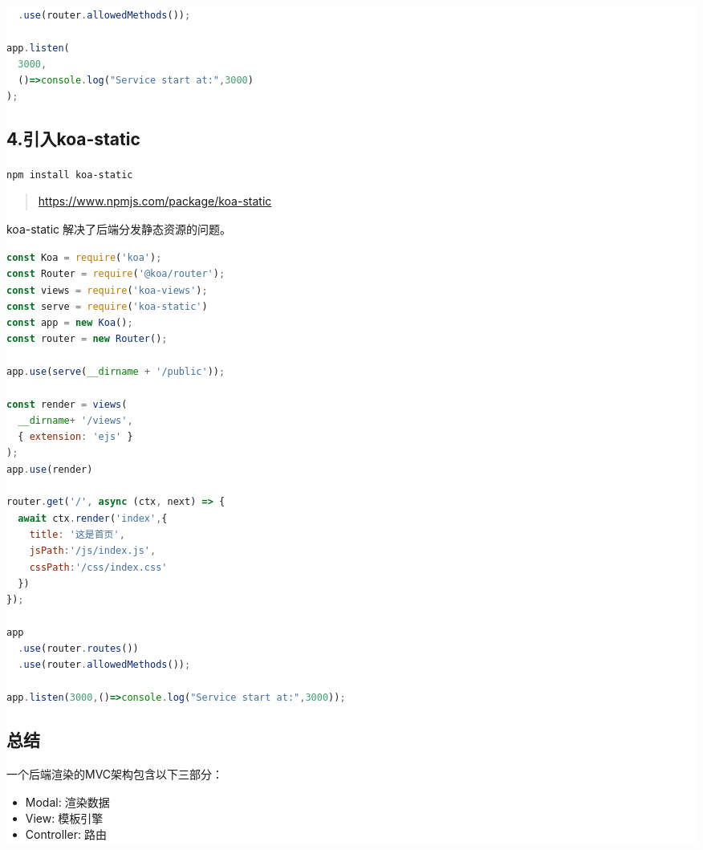 ```js
  .use(router.allowedMethods());

app.listen(
  3000,
  ()=>console.log("Service start at:",3000)
);
```

## 4.引入koa-static
```
npm install koa-static
```
> https://www.npmjs.com/package/koa-static

koa-static 解决了后端分发静态资源的问题。

```js
const Koa = require('koa');
const Router = require('@koa/router');
const views = require('koa-views');
const serve = require('koa-static')
const app = new Koa();
const router = new Router();

app.use(serve(__dirname + '/public'));

const render = views(
  __dirname+ '/views', 
  { extension: 'ejs' }
);
app.use(render)

router.get('/', async (ctx, next) => {
  await ctx.render('index',{
    title: '这是首页',
    jsPath:'/js/index.js',
    cssPath:'/css/index.css'
  })
});

app
  .use(router.routes())
  .use(router.allowedMethods());

app.listen(3000,()=>console.log("Service start at:",3000));
```

## 总结

一个后端渲染的MVC架构包含以下三部分：
- Modal: 渲染数据
- View: 模板引擎
- Controller: 路由
